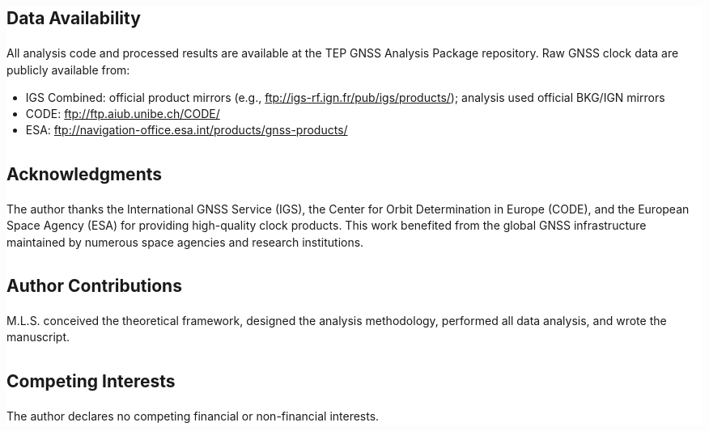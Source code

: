
## Data Availability

All analysis code and processed results are available at the TEP GNSS Analysis Package repository. Raw GNSS clock data are publicly available from:
- IGS Combined: official product mirrors (e.g., ftp://igs-rf.ign.fr/pub/igs/products/); analysis used official BKG/IGN mirrors
- CODE: ftp://ftp.aiub.unibe.ch/CODE/
- ESA: ftp://navigation-office.esa.int/products/gnss-products/

## Acknowledgments

The author thanks the International GNSS Service (IGS), the Center for Orbit Determination in Europe (CODE), and the European Space Agency (ESA) for providing high-quality clock products. This work benefited from the global GNSS infrastructure maintained by numerous space agencies and research institutions.

## Author Contributions

M.L.S. conceived the theoretical framework, designed the analysis methodology, performed all data analysis, and wrote the manuscript.

## Competing Interests

The author declares no competing financial or non-financial interests.